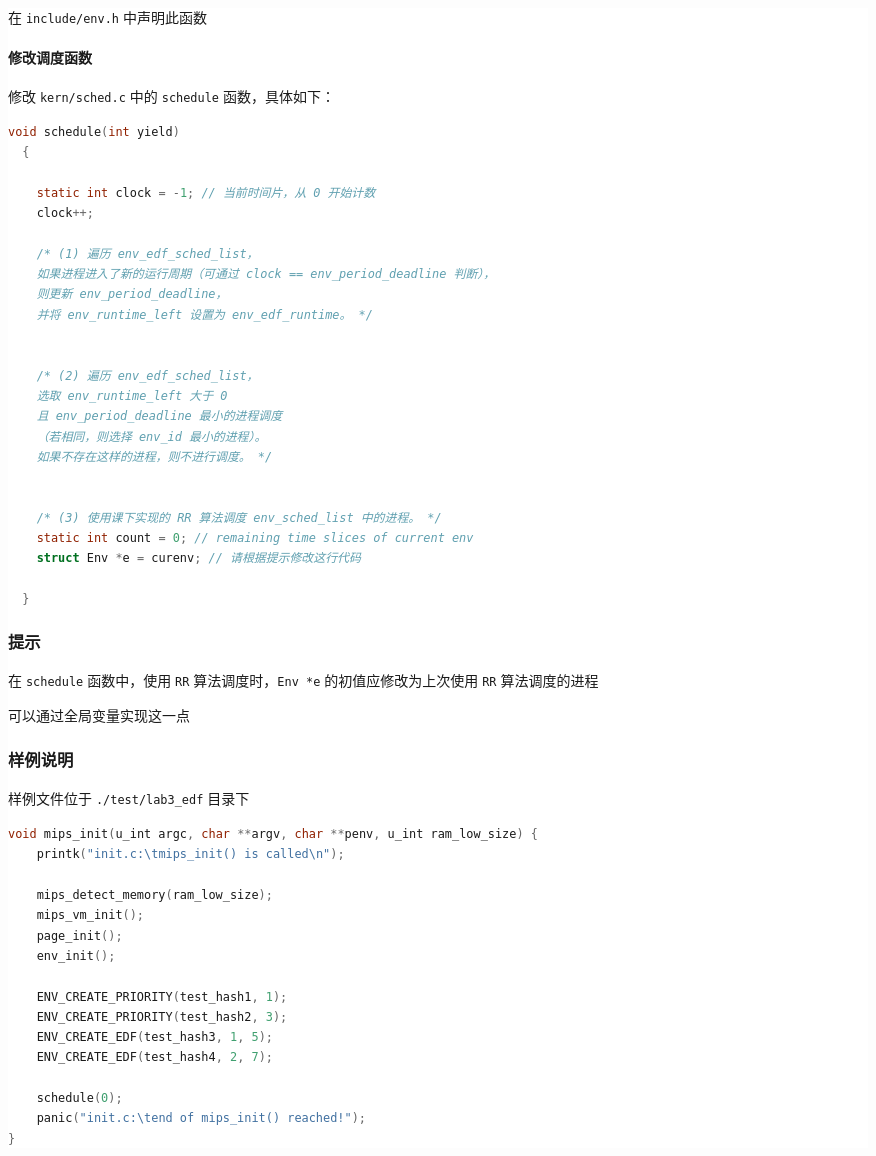 在 `include/env.h` 中声明此函数

#### 修改调度函数

修改 `kern/sched.c` 中的 `schedule` 函数，具体如下：

```c
void schedule(int yield)
  {
    
    static int clock = -1; // 当前时间片，从 0 开始计数
	clock++;

	/* (1) 遍历 env_edf_sched_list，
	如果进程进入了新的运行周期（可通过 clock == env_period_deadline 判断），
	则更新 env_period_deadline，
	并将 env_runtime_left 设置为 env_edf_runtime。 */


	/* (2) 遍历 env_edf_sched_list，
	选取 env_runtime_left 大于 0 
    且 env_period_deadline 最小的进程调度
    （若相同，则选择 env_id 最小的进程）。
    如果不存在这样的进程，则不进行调度。 */
    
    
	/* (3) 使用课下实现的 RR 算法调度 env_sched_list 中的进程。 */
	static int count = 0; // remaining time slices of current env
	struct Env *e = curenv; // 请根据提示修改这行代码
   
  }                   
```



### 提示

在 `schedule` 函数中，使用 `RR` 算法调度时，`Env *e` 的初值应修改为上次使用 `RR` 算法调度的进程

可以通过全局变量实现这一点



### 样例说明

样例文件位于 `./test/lab3_edf` 目录下

```c
void mips_init(u_int argc, char **argv, char **penv, u_int ram_low_size) {
	printk("init.c:\tmips_init() is called\n");

	mips_detect_memory(ram_low_size);
	mips_vm_init();
	page_init();
	env_init();

	ENV_CREATE_PRIORITY(test_hash1, 1);
	ENV_CREATE_PRIORITY(test_hash2, 3);
	ENV_CREATE_EDF(test_hash3, 1, 5);
	ENV_CREATE_EDF(test_hash4, 2, 7);

	schedule(0);
	panic("init.c:\tend of mips_init() reached!");
}

```

